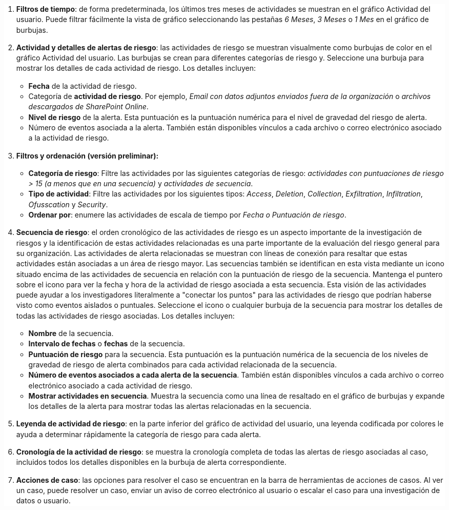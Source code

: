 1. **Filtros de tiempo**: de forma predeterminada, los últimos tres meses de actividades se muestran en el gráfico Actividad del usuario. Puede filtrar fácilmente la vista de gráfico seleccionando las pestañas *6 Meses*, *3 Meses* o *1 Mes* en el gráfico de burbujas.
2. **Actividad y detalles de alertas de riesgo**: las actividades de riesgo se muestran visualmente como burbujas de color en el gráfico Actividad del usuario. Las burbujas se crean para diferentes categorías de riesgo y. Seleccione una burbuja para mostrar los detalles de cada actividad de riesgo. Los detalles incluyen:
    - **Fecha** de la actividad de riesgo.
    - Categoría de **actividad de riesgo**. Por ejemplo, *Email con datos adjuntos enviados fuera de la organización* o *archivos descargados de SharePoint Online*.
    - **Nivel de riesgo** de la alerta. Esta puntuación es la puntuación numérica para el nivel de gravedad del riesgo de alerta.
    - Número de eventos asociada a la alerta. También están disponibles vínculos a cada archivo o correo electrónico asociado a la actividad de riesgo.
3. **Filtros y ordenación (versión preliminar):**
    - **Categoría de riesgo**: Filtre las actividades por las siguientes categorías de riesgo: *actividades con puntuaciones de riesgo > 15 (a menos que en una secuencia)* y *actividades de secuencia*.
    - **Tipo de actividad**: Filtre las actividades por los siguientes tipos: *Access*, *Deletion*, *Collection*, *Exfiltration*, *Infiltration*, *Ofusscation* y *Security*.
    - **Ordenar por**: enumere las actividades de escala de tiempo por *Fecha o* *Puntuación de riesgo*.
4. **Secuencia de riesgo**: el orden cronológico de las actividades de riesgo es un aspecto importante de la investigación de riesgos y la identificación de estas actividades relacionadas es una parte importante de la evaluación del riesgo general para su organización. Las actividades de alerta relacionadas se muestran con líneas de conexión para resaltar que estas actividades están asociadas a un área de riesgo mayor. Las secuencias también se identifican en esta vista mediante un icono situado encima de las actividades de secuencia en relación con la puntuación de riesgo de la secuencia. Mantenga el puntero sobre el icono para ver la fecha y hora de la actividad de riesgo asociada a esta secuencia. Esta visión de las actividades puede ayudar a los investigadores literalmente a "conectar los puntos" para las actividades de riesgo que podrían haberse visto como eventos aislados o puntuales. Seleccione el icono o cualquier burbuja de la secuencia para mostrar los detalles de todas las actividades de riesgo asociadas. Los detalles incluyen:

    - **Nombre** de la secuencia.
    - **Intervalo de fechas** o **fechas** de la secuencia.
    - **Puntuación de riesgo** para la secuencia. Esta puntuación es la puntuación numérica de la secuencia de los niveles de gravedad de riesgo de alerta combinados para cada actividad relacionada de la secuencia.
    - **Número de eventos asociados a cada alerta de la secuencia**. También están disponibles vínculos a cada archivo o correo electrónico asociado a cada actividad de riesgo.
    - **Mostrar actividades en secuencia**. Muestra la secuencia como una línea de resaltado en el gráfico de burbujas y expande los detalles de la alerta para mostrar todas las alertas relacionadas en la secuencia.

5. **Leyenda de actividad de riesgo**: en la parte inferior del gráfico de actividad del usuario, una leyenda codificada por colores le ayuda a determinar rápidamente la categoría de riesgo para cada alerta.
6. **Cronología de la actividad de riesgo**: se muestra la cronología completa de todas las alertas de riesgo asociadas al caso, incluidos todos los detalles disponibles en la burbuja de alerta correspondiente.
7. **Acciones de caso**: las opciones para resolver el caso se encuentran en la barra de herramientas de acciones de casos. Al ver un caso, puede resolver un caso, enviar un aviso de correo electrónico al usuario o escalar el caso para una investigación de datos o usuario.
